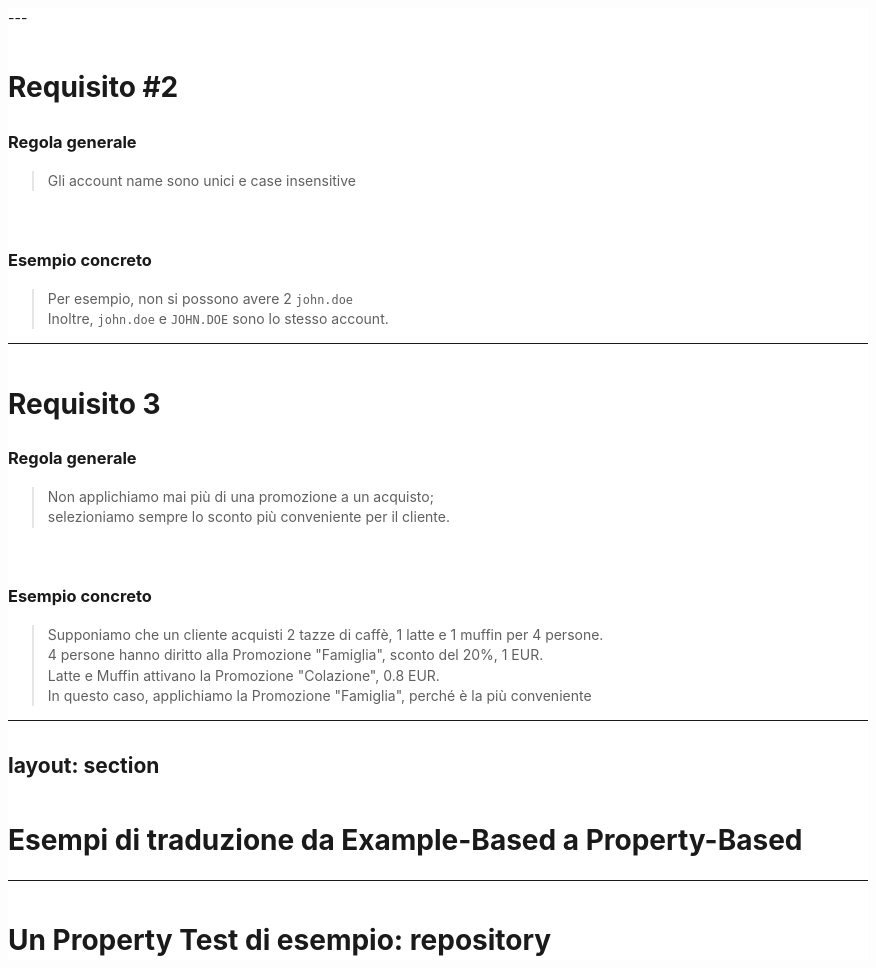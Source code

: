 </div>
---

# Requisito #2

###  Regola generale
> Gli account name sono unici e case insensitive

<br/>
<div v-click>

### Esempio concreto
> Per esempio, non si possono avere 2 `john.doe`<br/>
> Inoltre, `john.doe` e `JOHN.DOE` sono lo stesso account.

</div>

---

# Requisito 3

###  Regola generale
> Non applichiamo mai più di una promozione a un acquisto;<br>
>selezioniamo sempre lo sconto più conveniente per il cliente.

<br/>

<div v-click>

### Esempio concreto
> Supponiamo che un cliente acquisti 2 tazze di caffè, 1 latte e 1
muffin per 4 persone.<br/>
> 4 persone hanno diritto alla Promozione "Famiglia", sconto del 20%, 1
EUR.<br/>
> Latte e Muffin attivano la Promozione "Colazione", 0.8 EUR.<br/>
>In questo caso, applichiamo la Promozione "Famiglia", perché è la più conveniente

</div>

---
layout: section
---

# Esempi di traduzione da Example-Based a Property-Based

---


# Un Property Test di esempio: repository
